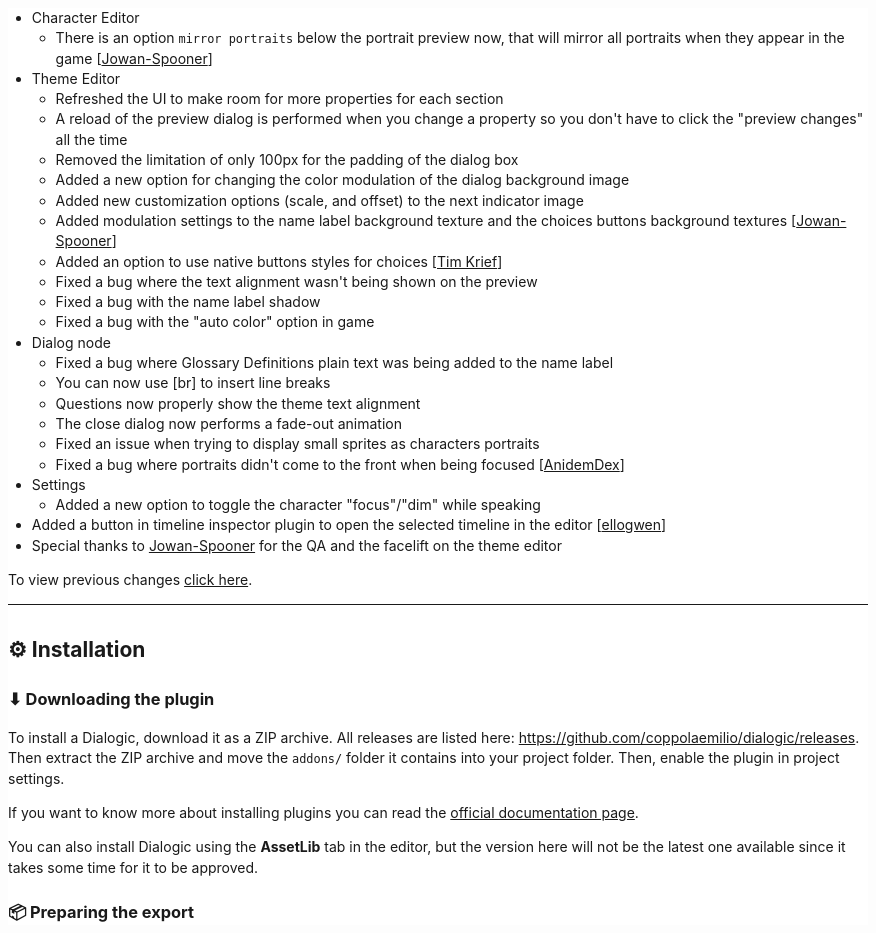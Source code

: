 - Character Editor
  - There is an option `mirror portraits` below the portrait preview now, that will mirror all portraits when they appear in the game [[Jowan-Spooner](https://github.com/Jowan-Spooner)]
- Theme Editor
  - Refreshed the UI to make room for more properties for each section
  - A reload of the preview dialog is performed when you change a property so you don't have to click the "preview changes" all the time
  - Removed the limitation of only 100px for the padding of the dialog box
  - Added a new option for changing the color modulation of the dialog background image
  - Added new customization options (scale, and offset) to the next indicator image
  - Added modulation settings to the name label background texture and the choices buttons background textures [[Jowan-Spooner](https://github.com/Jowan-Spooner)]
  - Added an option to use native buttons styles for choices [[Tim Krief](https://github.com/timkrief)]
  - Fixed a bug where the text alignment wasn't being shown on the preview
  - Fixed a bug with the name label shadow
  - Fixed a bug with the "auto color" option in game
- Dialog node
  - Fixed a bug where Glossary Definitions plain text was being added to the name label
  - You can now use [br] to insert line breaks
  - Questions now properly show the theme text alignment
  - The close dialog now performs a fade-out animation
  - Fixed an issue when trying to display small sprites as characters portraits
  - Fixed a bug where portraits didn't come to the front when being focused [[AnidemDex](https://github.com/AnidemDex)]
- Settings
  - Added a new option to toggle the character "focus"/"dim" while speaking 
- Added a button in timeline inspector plugin to open the selected timeline in the editor [[ellogwen](https://github.com/ellogwen)]
- Special thanks to [Jowan-Spooner](https://github.com/Jowan-Spooner) for the QA and the facelift on the theme editor

To view previous changes [click here](https://github.com/coppolaemilio/dialogic/blob/main/CHANGELOG.md). 

---

## ⚙ Installation

### ⬇ Downloading the plugin

To install a Dialogic, download it as a ZIP archive. All releases are listed here: https://github.com/coppolaemilio/dialogic/releases. Then extract the ZIP archive and move the `addons/` folder it contains into your project folder. Then, enable the plugin in project settings.

If you want to know more about installing plugins you can read the [official documentation page](https://docs.godotengine.org/en/stable/tutorials/plugins/editor/installing_plugins.html).

You can also install Dialogic using the **AssetLib** tab in the editor, but the version here will not be the latest one available since it takes some time for it to be approved.

### 📦 Preparing the export

